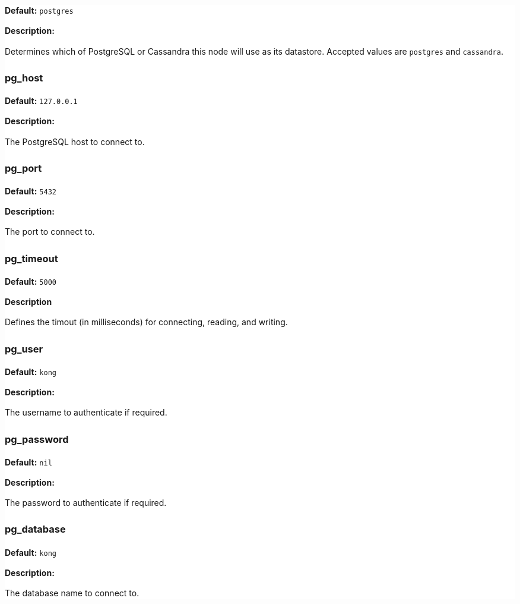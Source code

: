 **Default:** `postgres`

**Description:**

Determines which of PostgreSQL or Cassandra
this node will use as its datastore.
Accepted values are `postgres` and
`cassandra`.


### pg_host

**Default:** `127.0.0.1 `

**Description:**

The PostgreSQL host to connect to.


### pg_port

**Default:** `5432`

**Description:**

The port to connect to.

### pg_timeout

**Default:** `5000`

**Description**

Defines the timout (in milliseconds) for connecting, reading, and writing.

### pg_user

**Default:** `kong`

**Description:**

The username to authenticate if required.


### pg_password

**Default:** `nil`

**Description:**

The password to authenticate if required.


### pg_database

**Default:** `kong`

**Description:**

The database name to connect to.
